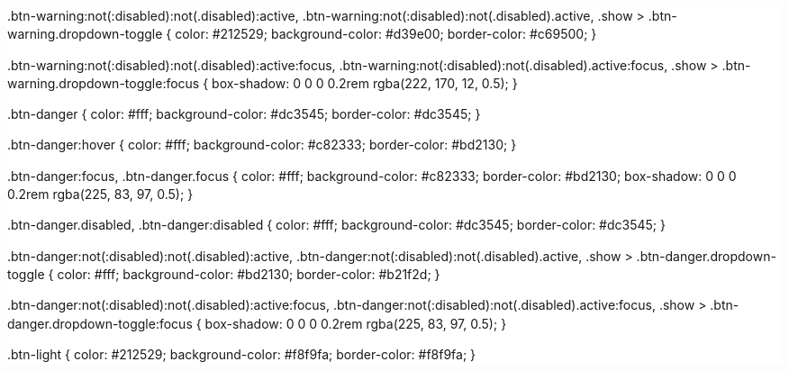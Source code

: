   .btn-warning:not(:disabled):not(.disabled):active, .btn-warning:not(:disabled):not(.disabled).active,
  .show > .btn-warning.dropdown-toggle {
    color: #212529;
    background-color: #d39e00;
    border-color: #c69500;
  }
  
  .btn-warning:not(:disabled):not(.disabled):active:focus, .btn-warning:not(:disabled):not(.disabled).active:focus,
  .show > .btn-warning.dropdown-toggle:focus {
    box-shadow: 0 0 0 0.2rem rgba(222, 170, 12, 0.5);
  }
  
  .btn-danger {
    color: #fff;
    background-color: #dc3545;
    border-color: #dc3545;
  }
  
  .btn-danger:hover {
    color: #fff;
    background-color: #c82333;
    border-color: #bd2130;
  }
  
  .btn-danger:focus, .btn-danger.focus {
    color: #fff;
    background-color: #c82333;
    border-color: #bd2130;
    box-shadow: 0 0 0 0.2rem rgba(225, 83, 97, 0.5);
  }
  
  .btn-danger.disabled, .btn-danger:disabled {
    color: #fff;
    background-color: #dc3545;
    border-color: #dc3545;
  }
  
  .btn-danger:not(:disabled):not(.disabled):active, .btn-danger:not(:disabled):not(.disabled).active,
  .show > .btn-danger.dropdown-toggle {
    color: #fff;
    background-color: #bd2130;
    border-color: #b21f2d;
  }
  
  .btn-danger:not(:disabled):not(.disabled):active:focus, .btn-danger:not(:disabled):not(.disabled).active:focus,
  .show > .btn-danger.dropdown-toggle:focus {
    box-shadow: 0 0 0 0.2rem rgba(225, 83, 97, 0.5);
  }
  
  .btn-light {
    color: #212529;
    background-color: #f8f9fa;
    border-color: #f8f9fa;
  }
  